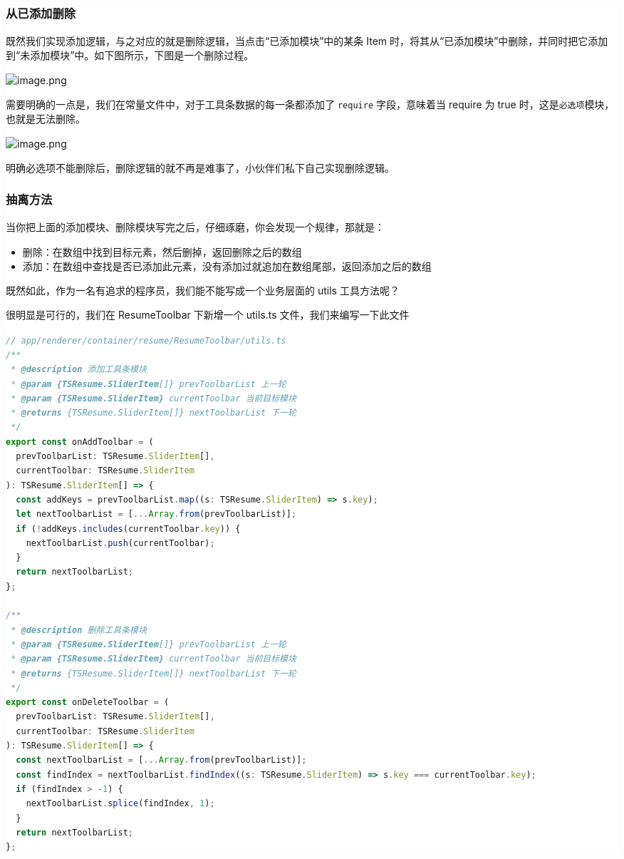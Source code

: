 ### 从已添加删除

既然我们实现添加逻辑，与之对应的就是删除逻辑，当点击“已添加模块”中的某条 Item 时，将其从“已添加模块”中删除，并同时把它添加到“未添加模块”中。如下图所示，下图是一个删除过程。

![image.png](https://p6-juejin.byteimg.com/tos-cn-i-k3u1fbpfcp/41629745716748e6adaad8587de371da~tplv-k3u1fbpfcp-watermark.image)

需要明确的一点是，我们在常量文件中，对于工具条数据的每一条都添加了 `require` 字段，意味着当 require 为 true 时，这是`必选项`模块，也就是无法删除。

![image.png](https://p6-juejin.byteimg.com/tos-cn-i-k3u1fbpfcp/e9e9945a5a1348439727318695be2c82~tplv-k3u1fbpfcp-watermark.image)

明确必选项不能删除后，删除逻辑的就不再是难事了，小伙伴们私下自己实现删除逻辑。

### 抽离方法

当你把上面的添加模块、删除模块写完之后，仔细琢磨，你会发现一个规律，那就是：

- 删除：在数组中找到目标元素，然后删掉，返回删除之后的数组
- 添加：在数组中查找是否已添加此元素，没有添加过就追加在数组尾部，返回添加之后的数组

既然如此，作为一名有追求的程序员，我们能不能写成一个业务层面的 utils 工具方法呢？

很明显是可行的，我们在 ResumeToolbar 下新增一个 utils.ts 文件，我们来编写一下此文件

```ts
// app/renderer/container/resume/ResumeToolbar/utils.ts
/**
 * @description 添加工具条模块
 * @param {TSResume.SliderItem[]} prevToolbarList 上一轮
 * @param {TSResume.SliderItem} currentToolbar 当前目标模块
 * @returns {TSResume.SliderItem[]} nextToolbarList 下一轮
 */
export const onAddToolbar = (
  prevToolbarList: TSResume.SliderItem[],
  currentToolbar: TSResume.SliderItem
): TSResume.SliderItem[] => {
  const addKeys = prevToolbarList.map((s: TSResume.SliderItem) => s.key);
  let nextToolbarList = [...Array.from(prevToolbarList)];
  if (!addKeys.includes(currentToolbar.key)) {
    nextToolbarList.push(currentToolbar);
  }
  return nextToolbarList;
};

/**
 * @description 删除工具条模块
 * @param {TSResume.SliderItem[]} prevToolbarList 上一轮
 * @param {TSResume.SliderItem} currentToolbar 当前目标模块
 * @returns {TSResume.SliderItem[]} nextToolbarList 下一轮
 */
export const onDeleteToolbar = (
  prevToolbarList: TSResume.SliderItem[],
  currentToolbar: TSResume.SliderItem
): TSResume.SliderItem[] => {
  const nextToolbarList = [...Array.from(prevToolbarList)];
  const findIndex = nextToolbarList.findIndex((s: TSResume.SliderItem) => s.key === currentToolbar.key);
  if (findIndex > -1) {
    nextToolbarList.splice(findIndex, 1);
  }
  return nextToolbarList;
};
```
